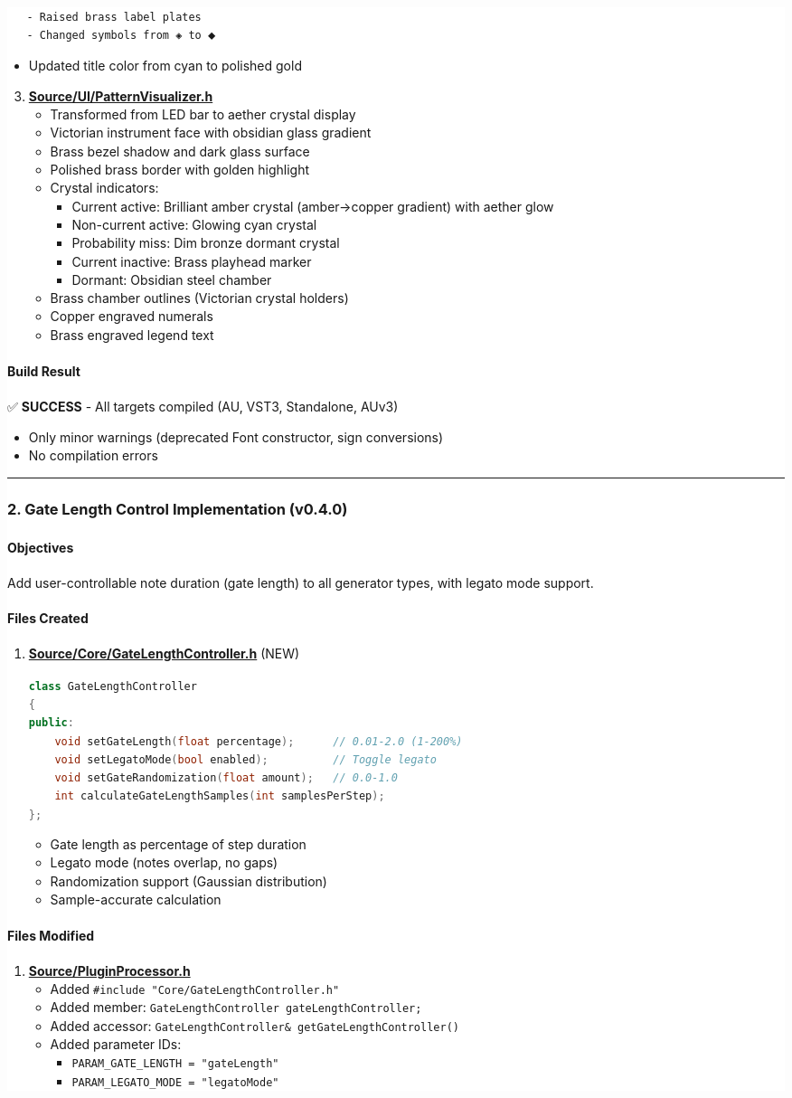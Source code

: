        - Raised brass label plates
       - Changed symbols from ◈ to ⬥
   - Updated title color from cyan to polished gold

3. **[Source/UI/PatternVisualizer.h](Source/UI/PatternVisualizer.h)**
   - Transformed from LED bar to aether crystal display
   - Victorian instrument face with obsidian glass gradient
   - Brass bezel shadow and dark glass surface
   - Polished brass border with golden highlight
   - Crystal indicators:
     - Current active: Brilliant amber crystal (amber→copper gradient) with aether glow
     - Non-current active: Glowing cyan crystal
     - Probability miss: Dim bronze dormant crystal
     - Current inactive: Brass playhead marker
     - Dormant: Obsidian steel chamber
   - Brass chamber outlines (Victorian crystal holders)
   - Copper engraved numerals
   - Brass engraved legend text

#### Build Result
✅ **SUCCESS** - All targets compiled (AU, VST3, Standalone, AUv3)
- Only minor warnings (deprecated Font constructor, sign conversions)
- No compilation errors

---

### 2. Gate Length Control Implementation (v0.4.0)

#### Objectives
Add user-controllable note duration (gate length) to all generator types, with legato mode support.

#### Files Created
1. **[Source/Core/GateLengthController.h](Source/Core/GateLengthController.h)** (NEW)
   ```cpp
   class GateLengthController
   {
   public:
       void setGateLength(float percentage);      // 0.01-2.0 (1-200%)
       void setLegatoMode(bool enabled);          // Toggle legato
       void setGateRandomization(float amount);   // 0.0-1.0
       int calculateGateLengthSamples(int samplesPerStep);
   };
   ```
   - Gate length as percentage of step duration
   - Legato mode (notes overlap, no gaps)
   - Randomization support (Gaussian distribution)
   - Sample-accurate calculation

#### Files Modified
1. **[Source/PluginProcessor.h](Source/PluginProcessor.h)**
   - Added `#include "Core/GateLengthController.h"`
   - Added member: `GateLengthController gateLengthController;`
   - Added accessor: `GateLengthController& getGateLengthController()`
   - Added parameter IDs:
     - `PARAM_GATE_LENGTH = "gateLength"`
     - `PARAM_LEGATO_MODE = "legatoMode"`
